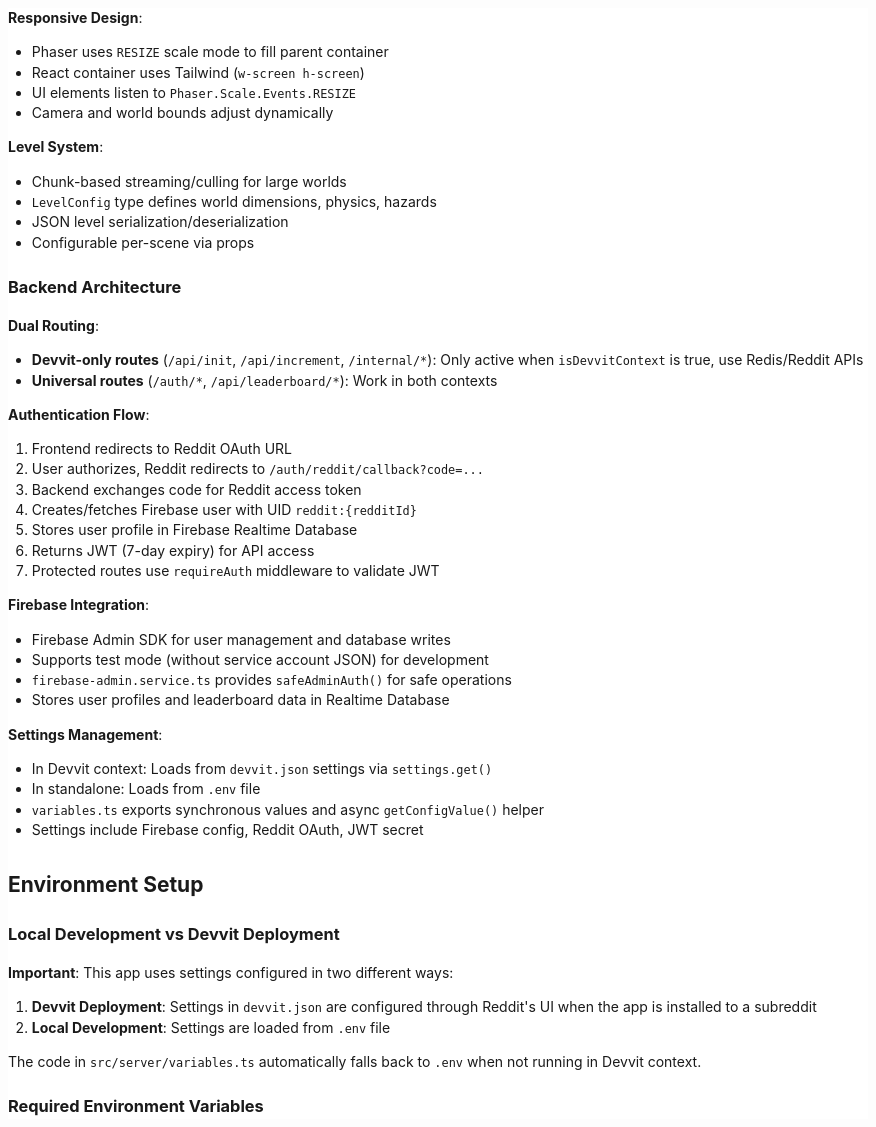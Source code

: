 **Responsive Design**:
- Phaser uses `RESIZE` scale mode to fill parent container
- React container uses Tailwind (`w-screen h-screen`)
- UI elements listen to `Phaser.Scale.Events.RESIZE`
- Camera and world bounds adjust dynamically

**Level System**:
- Chunk-based streaming/culling for large worlds
- `LevelConfig` type defines world dimensions, physics, hazards
- JSON level serialization/deserialization
- Configurable per-scene via props

### Backend Architecture

**Dual Routing**:
- **Devvit-only routes** (`/api/init`, `/api/increment`, `/internal/*`): Only active when `isDevvitContext` is true, use Redis/Reddit APIs
- **Universal routes** (`/auth/*`, `/api/leaderboard/*`): Work in both contexts

**Authentication Flow**:
1. Frontend redirects to Reddit OAuth URL
2. User authorizes, Reddit redirects to `/auth/reddit/callback?code=...`
3. Backend exchanges code for Reddit access token
4. Creates/fetches Firebase user with UID `reddit:{redditId}`
5. Stores user profile in Firebase Realtime Database
6. Returns JWT (7-day expiry) for API access
7. Protected routes use `requireAuth` middleware to validate JWT

**Firebase Integration**:
- Firebase Admin SDK for user management and database writes
- Supports test mode (without service account JSON) for development
- `firebase-admin.service.ts` provides `safeAdminAuth()` for safe operations
- Stores user profiles and leaderboard data in Realtime Database

**Settings Management**:
- In Devvit context: Loads from `devvit.json` settings via `settings.get()`
- In standalone: Loads from `.env` file
- `variables.ts` exports synchronous values and async `getConfigValue()` helper
- Settings include Firebase config, Reddit OAuth, JWT secret

## Environment Setup

### Local Development vs Devvit Deployment

**Important**: This app uses settings configured in two different ways:

1. **Devvit Deployment**: Settings in `devvit.json` are configured through Reddit's UI when the app is installed to a subreddit
2. **Local Development**: Settings are loaded from `.env` file

The code in `src/server/variables.ts` automatically falls back to `.env` when not running in Devvit context.

### Required Environment Variables

